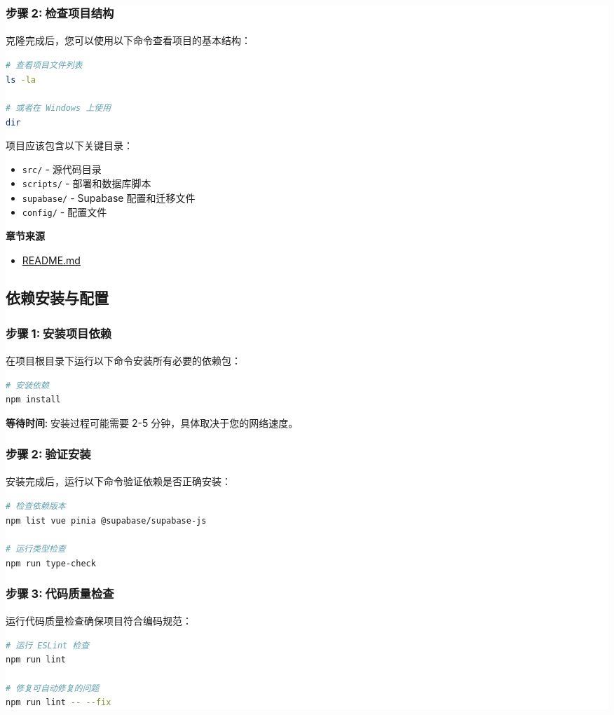 ### 步骤 2: 检查项目结构

克隆完成后，您可以使用以下命令查看项目的基本结构：

```bash
# 查看项目文件列表
ls -la

# 或者在 Windows 上使用
dir
```

项目应该包含以下关键目录：
- `src/` - 源代码目录
- `scripts/` - 部署和数据库脚本
- `supabase/` - Supabase 配置和迁移文件
- `config/` - 配置文件

**章节来源**
- [README.md](file://README.md#L1-L50)

## 依赖安装与配置

### 步骤 1: 安装项目依赖

在项目根目录下运行以下命令安装所有必要的依赖包：

```bash
# 安装依赖
npm install
```

**等待时间**: 安装过程可能需要 2-5 分钟，具体取决于您的网络速度。

### 步骤 2: 验证安装

安装完成后，运行以下命令验证依赖是否正确安装：

```bash
# 检查依赖版本
npm list vue pinia @supabase/supabase-js

# 运行类型检查
npm run type-check
```

### 步骤 3: 代码质量检查

运行代码质量检查确保项目符合编码规范：

```bash
# 运行 ESLint 检查
npm run lint

# 修复可自动修复的问题
npm run lint -- --fix
```
